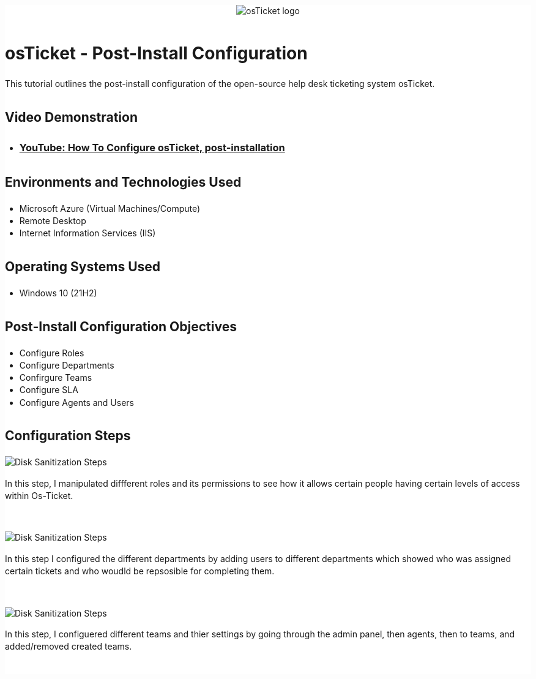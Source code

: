 <p align="center">
<img src="https://i.imgur.com/Clzj7Xs.png" alt="osTicket logo"/>
</p>

<h1>osTicket - Post-Install Configuration</h1>
This tutorial outlines the post-install configuration of the open-source help desk ticketing system osTicket.<br />


<h2>Video Demonstration</h2>

- ### [YouTube: How To Configure osTicket, post-installation](https://www.youtube.com)

<h2>Environments and Technologies Used</h2>

- Microsoft Azure (Virtual Machines/Compute)
- Remote Desktop
- Internet Information Services (IIS)

<h2>Operating Systems Used </h2>

- Windows 10</b> (21H2)

<h2>Post-Install Configuration Objectives</h2>

- Configure Roles
- Configure Departments
- Confirgure Teams
- Configure SLA
- Configure Agents and Users

<h2>Configuration Steps</h2>

<p>
<img src="https://imgur.com/AJz4CLP.png" height="80%" width="80%" alt="Disk Sanitization Steps"/>
</p>
<p>
In this step, I manipulated diffferent roles and its permissions to see how it allows certain people having certain levels of access within Os-Ticket.
</p>
<br />

<p>
<img src="https://imgur.com/XfZaaz5.png" height="80%" width="80%" alt="Disk Sanitization Steps"/>
</p>
<p>
In this step I configured the different departments by adding users to different departments which showed who was assigned certain tickets and who woudld be repsosible for completing them.
</p>
<br />

<p>
<img src="https://imgur.com/DAphEXd.png" height="80%" width="80%" alt="Disk Sanitization Steps"/>
</p>
<p>
In this step, I configuered different teams and thier settings by going through the admin panel, then agents, then to teams, and added/removed created teams.
</p>
<br />
